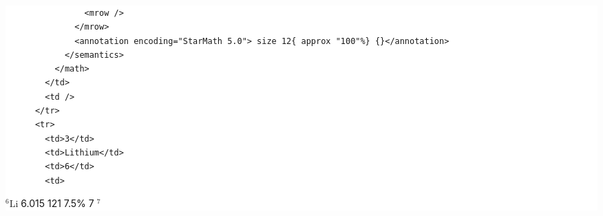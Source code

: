                     <mrow />
                  </mrow>
                  <annotation encoding="StarMath 5.0"> size 12{ approx "100"%} {}</annotation>
                </semantics>
              </math>
            </td>
            <td />
          </tr>
          <tr>
            <td>3</td>
            <td>Lithium</td>
            <td>6</td>
            <td>
<math xmlns="http://www.w3.org/1998/Math/MathML">
<semantics>
<mrow>
<mstyle fontsize="12pt">
<mrow>
<msup>
<mtext />
<mstyle fontsize="8pt">
<mrow>
<mrow>
<mn>6</mn>
<mrow />
</mrow>
</mrow>
</mstyle>
</msup>
</mrow>
<mtext>Li</mtext>
</mstyle>
<mrow />
</mrow>
<annotation encoding="StarMath 5.0"> size 12{rSup { size 8{ 6 {}} }Li} {}</annotation>
</semantics>
</math>
            </td>
            <td>6.015 121</td>
            <td>7.5%</td>
            <td />
          </tr>
          <tr>
            <td />
            <td />
            <td>7</td>
            <td>
<math xmlns="http://www.w3.org/1998/Math/MathML">
<semantics>
<mrow>
<mstyle fontsize="12pt">
<mrow>
<msup>
<mtext />
<mstyle fontsize="8pt">
<mrow>
<mrow>
<mn>7</mn>
<mrow />
</mrow>
</mrow>
</mstyle>
</msup>
</mrow>